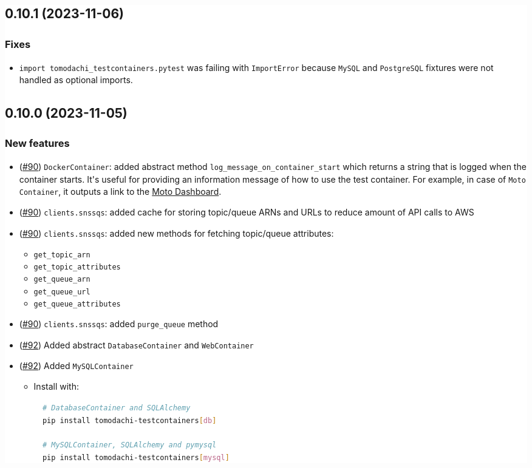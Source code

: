 ## 0.10.1 (2023-11-06)

### Fixes

- `import tomodachi_testcontainers.pytest` was failing with `ImportError` because `MySQL` and `PostgreSQL` fixtures were not
  handled as optional imports.

## 0.10.0 (2023-11-05)

### New features

- ([#90](https://github.com/filipsnastins/tomodachi-testcontainers/pull/90))
  `DockerContainer`:
  added abstract method `log_message_on_container_start`
  which returns a string that is logged when the container starts.
  It's useful for providing an information message of how to use the test container.
  For example, in case of `MotoContainer`,
  it outputs a link to the [Moto Dashboard](https://docs.getmoto.org/en/latest/docs/server_mode.html#dashboard).

- ([#90](https://github.com/filipsnastins/tomodachi-testcontainers/pull/90))
  `clients.snssqs`:
  added cache for storing topic/queue ARNs and URLs to reduce amount of API calls to AWS
- ([#90](https://github.com/filipsnastins/tomodachi-testcontainers/pull/90))
  `clients.snssqs`:
  added new methods for fetching topic/queue attributes:
  - `get_topic_arn`
  - `get_topic_attributes`
  - `get_queue_arn`
  - `get_queue_url`
  - `get_queue_attributes`
- ([#90](https://github.com/filipsnastins/tomodachi-testcontainers/pull/90))
  `clients.snssqs`:
  added `purge_queue` method

- ([#92](https://github.com/filipsnastins/tomodachi-testcontainers/pull/92))
  Added abstract `DatabaseContainer` and `WebContainer`

- ([#92](https://github.com/filipsnastins/tomodachi-testcontainers/pull/92))
  Added `MySQLContainer`

  - Install with:

    ```bash
      # DatabaseContainer and SQLAlchemy
      pip install tomodachi-testcontainers[db]

      # MySQLContainer, SQLAlchemy and pymysql
      pip install tomodachi-testcontainers[mysql]
    ```
